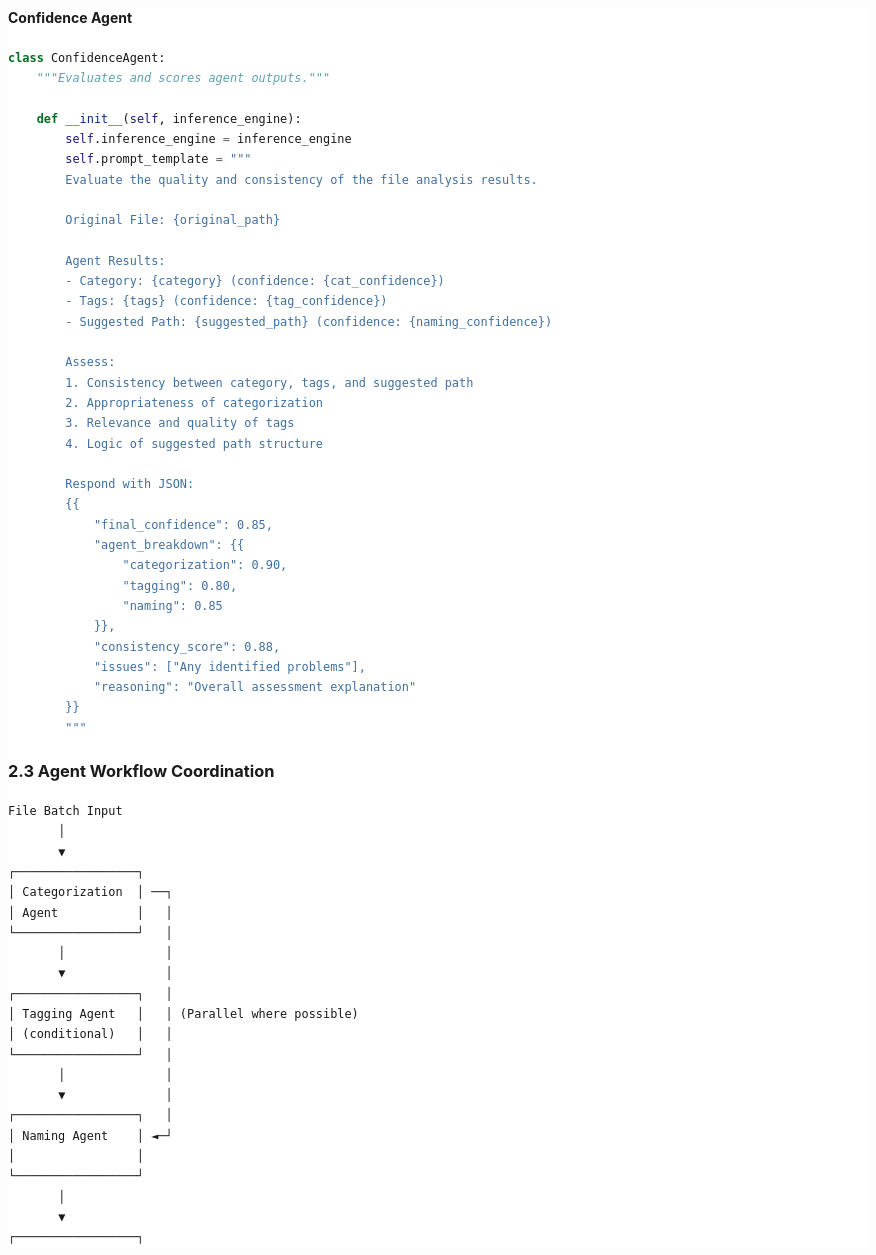 #### Confidence Agent

```python
class ConfidenceAgent:
    """Evaluates and scores agent outputs."""
    
    def __init__(self, inference_engine):
        self.inference_engine = inference_engine
        self.prompt_template = """
        Evaluate the quality and consistency of the file analysis results.
        
        Original File: {original_path}
        
        Agent Results:
        - Category: {category} (confidence: {cat_confidence})
        - Tags: {tags} (confidence: {tag_confidence})
        - Suggested Path: {suggested_path} (confidence: {naming_confidence})
        
        Assess:
        1. Consistency between category, tags, and suggested path
        2. Appropriateness of categorization
        3. Relevance and quality of tags
        4. Logic of suggested path structure
        
        Respond with JSON:
        {{
            "final_confidence": 0.85,
            "agent_breakdown": {{
                "categorization": 0.90,
                "tagging": 0.80,
                "naming": 0.85
            }},
            "consistency_score": 0.88,
            "issues": ["Any identified problems"],
            "reasoning": "Overall assessment explanation"
        }}
        """
```

### 2.3 Agent Workflow Coordination

```
File Batch Input
       │
       ▼
┌─────────────────┐
│ Categorization  │ ──┐
│ Agent           │   │
└─────────────────┘   │
       │              │
       ▼              │
┌─────────────────┐   │
│ Tagging Agent   │   │ (Parallel where possible)
│ (conditional)   │   │
└─────────────────┘   │
       │              │
       ▼              │
┌─────────────────┐   │
│ Naming Agent    │ ◄─┘
│                 │
└─────────────────┘
       │
       ▼
┌─────────────────┐
```